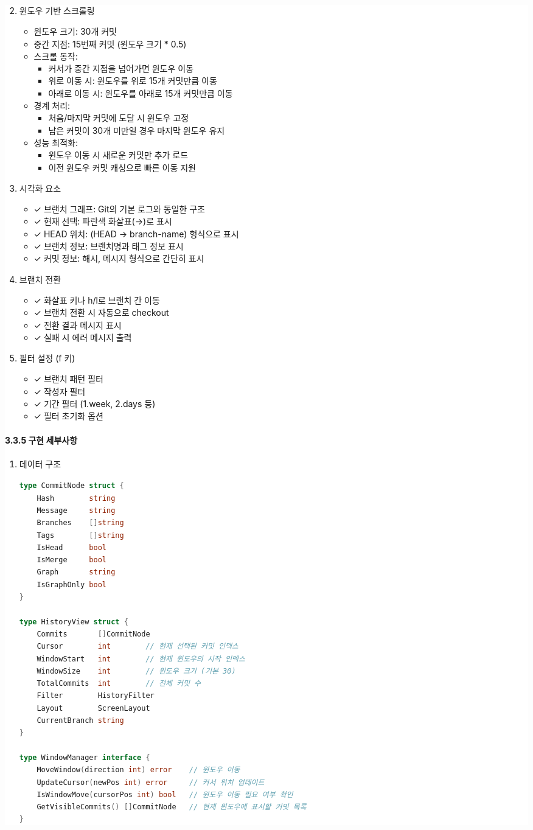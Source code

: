 2. 윈도우 기반 스크롤링
   - 윈도우 크기: 30개 커밋
   - 중간 지점: 15번째 커밋 (윈도우 크기 * 0.5)
   - 스크롤 동작:
     - 커서가 중간 지점을 넘어가면 윈도우 이동
     - 위로 이동 시: 윈도우를 위로 15개 커밋만큼 이동
     - 아래로 이동 시: 윈도우를 아래로 15개 커밋만큼 이동
   - 경계 처리:
     - 처음/마지막 커밋에 도달 시 윈도우 고정
     - 남은 커밋이 30개 미만일 경우 마지막 윈도우 유지
   - 성능 최적화:
     - 윈도우 이동 시 새로운 커밋만 추가 로드
     - 이전 윈도우 커밋 캐싱으로 빠른 이동 지원

3. 시각화 요소
   - ✓ 브랜치 그래프: Git의 기본 로그와 동일한 구조
   - ✓ 현재 선택: 파란색 화살표(→)로 표시
   - ✓ HEAD 위치: (HEAD -> branch-name) 형식으로 표시
   - ✓ 브랜치 정보: 브랜치명과 태그 정보 표시
   - ✓ 커밋 정보: 해시, 메시지 형식으로 간단히 표시

4. 브랜치 전환
   - ✓ 화살표 키나 h/l로 브랜치 간 이동
   - ✓ 브랜치 전환 시 자동으로 checkout
   - ✓ 전환 결과 메시지 표시
   - ✓ 실패 시 에러 메시지 출력

5. 필터 설정 (f 키)
   - ✓ 브랜치 패턴 필터
   - ✓ 작성자 필터
   - ✓ 기간 필터 (1.week, 2.days 등)
   - ✓ 필터 초기화 옵션

#### 3.3.5 구현 세부사항
1. 데이터 구조
   ```go
   type CommitNode struct {
       Hash        string
       Message     string
       Branches    []string
       Tags        []string
       IsHead      bool
       IsMerge     bool
       Graph       string
       IsGraphOnly bool
   }

   type HistoryView struct {
       Commits       []CommitNode
       Cursor        int        // 현재 선택된 커밋 인덱스
       WindowStart   int        // 현재 윈도우의 시작 인덱스
       WindowSize    int        // 윈도우 크기 (기본 30)
       TotalCommits  int        // 전체 커밋 수
       Filter        HistoryFilter
       Layout        ScreenLayout
       CurrentBranch string
   }

   type WindowManager interface {
       MoveWindow(direction int) error    // 윈도우 이동
       UpdateCursor(newPos int) error     // 커서 위치 업데이트
       IsWindowMove(cursorPos int) bool   // 윈도우 이동 필요 여부 확인
       GetVisibleCommits() []CommitNode   // 현재 윈도우에 표시할 커밋 목록
   }
   ```
